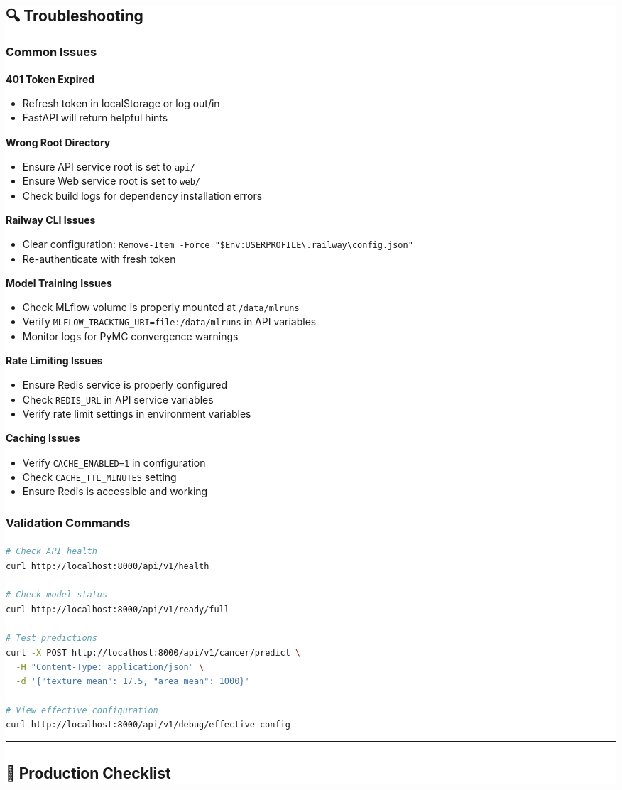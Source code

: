 
## 🔍 Troubleshooting

### Common Issues

**401 Token Expired**
- Refresh token in localStorage or log out/in
- FastAPI will return helpful hints

**Wrong Root Directory**
- Ensure API service root is set to `api/`
- Ensure Web service root is set to `web/`
- Check build logs for dependency installation errors

**Railway CLI Issues**
- Clear configuration: `Remove-Item -Force "$Env:USERPROFILE\.railway\config.json"`
- Re-authenticate with fresh token

**Model Training Issues**
- Check MLflow volume is properly mounted at `/data/mlruns`
- Verify `MLFLOW_TRACKING_URI=file:/data/mlruns` in API variables
- Monitor logs for PyMC convergence warnings

**Rate Limiting Issues**
- Ensure Redis service is properly configured
- Check `REDIS_URL` in API service variables
- Verify rate limit settings in environment variables

**Caching Issues**
- Verify `CACHE_ENABLED=1` in configuration
- Check `CACHE_TTL_MINUTES` setting
- Ensure Redis is accessible and working

### Validation Commands

```bash
# Check API health
curl http://localhost:8000/api/v1/health

# Check model status
curl http://localhost:8000/api/v1/ready/full

# Test predictions
curl -X POST http://localhost:8000/api/v1/cancer/predict \
  -H "Content-Type: application/json" \
  -d '{"texture_mean": 17.5, "area_mean": 1000}'

# View effective configuration
curl http://localhost:8000/api/v1/debug/effective-config
```

---

## 🚀 Production Checklist
